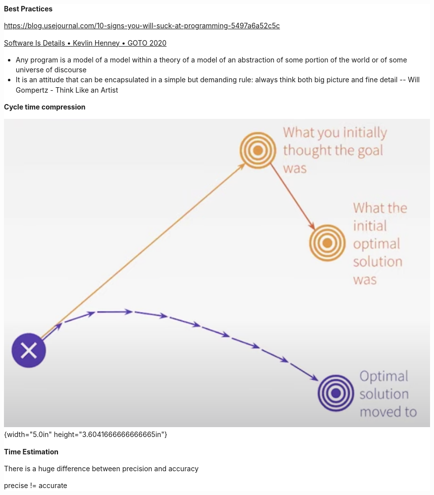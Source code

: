 

**Best Practices**

<https://blog.usejournal.com/10-signs-you-will-suck-at-programming-5497a6a52c5c>

[Software Is Details • Kevlin Henney • GOTO 2020](https://www.youtube.com/watch?v=kX0prJklhUE)
-   Any program is a model of a model within a theory of a model of an abstraction of some portion of the world or of some universe of discourse
-   It is an attitude that can be encapsulated in a simple but demanding rule: always think both big picture and fine detail -- Will Gompertz - Think Like an Artist



**Cycle time compression**

![What you initially thought the goal was What the initial optimal solution was Optimal solution moved to ](media/Software-Coding---Development-Engineering-image9.png){width="5.0in" height="3.6041666666666665in"}



**Time Estimation**

There is a huge difference between precision and accuracy

precise != accurate
